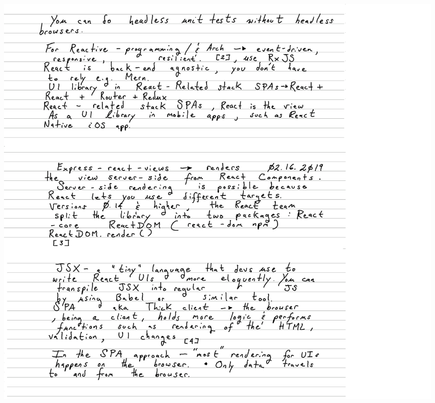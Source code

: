 <a>
    <img src="https://github.com/stan-alam/ReactWorkspace/blob/develop/CoreReact/png/coreReact%20-%206B.png" width="80%" height="80%">
</a>

<a>
   <img src="https://github.com/stan-alam/ReactWorkspace/blob/develop/CoreReact/png/coreReact%20-%207A.png" width="80%" height="80%">
</a>

<a>
   <img src="https://github.com/stan-alam/ReactWorkspace/blob/develop/CoreReact/png/coreReact%20-%207B.png" width="80%" height="80%">
</a>
